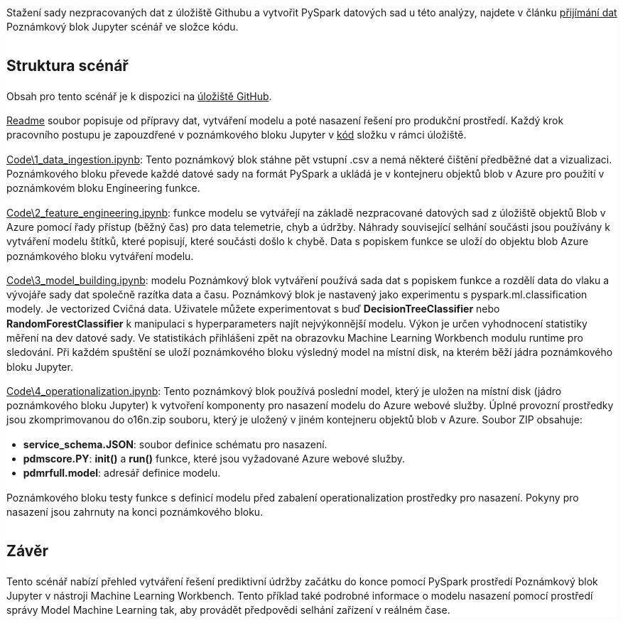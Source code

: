 Stažení sady nezpracovaných dat z úložiště Githubu a vytvořit PySpark datových sad u této analýzy, najdete v článku [přijímání dat](https://github.com/Azure/MachineLearningSamples-PredictiveMaintenance/blob/master/Code/1_data_ingestion.ipynb) Poznámkový blok Jupyter scénář ve složce kódu.

## <a name="scenario-structure"></a>Struktura scénář
Obsah pro tento scénář je k dispozici na [úložiště GitHub](https://github.com/Azure/MachineLearningSamples-PredictiveMaintenance). 

[Readme](https://github.com/Azure/MachineLearningSamples-PredictiveMaintenance/blob/master/README.md) soubor popisuje od přípravy dat, vytváření modelu a poté nasazení řešení pro produkční prostředí. Každý krok pracovního postupu je zapouzdřené v poznámkového bloku Jupyter v [kód](https://github.com/Azure/MachineLearningSamples-PredictiveMaintenance/tree/master/Code) složku v rámci úložiště.   

[Code\1_data_ingestion.ipynb](https://github.com/Azure/MachineLearningSamples-PredictiveMaintenance/blob/master/Code/1_data_ingestion.ipynb): Tento poznámkový blok stáhne pět vstupní .csv a nemá některé čištění předběžné dat a vizualizaci. Poznámkového bloku převede každé datové sady na formát PySpark a ukládá je v kontejneru objektů blob v Azure pro použití v poznámkovém bloku Engineering funkce.

[Code\2_feature_engineering.ipynb](https://github.com/Azure/MachineLearningSamples-PredictiveMaintenance/blob/master/Code/2_feature_engineering.ipynb): funkce modelu se vytvářejí na základě nezpracované datových sad z úložiště objektů Blob v Azure pomocí řady přístup (běžný čas) pro data telemetrie, chyb a údržby. Náhrady související selhání součásti jsou používány k vytváření modelu štítků, které popisují, které součásti došlo k chybě. Data s popiskem funkce se uloží do objektu blob Azure poznámkového bloku vytváření modelu.

[Code\3_model_building.ipynb](https://github.com/Azure/MachineLearningSamples-PredictiveMaintenance/blob/master/Code/3_model_building.ipynb): modelu Poznámkový blok vytváření používá sada dat s popiskem funkce a rozdělí data do vlaku a vývojáře sady dat společně razítka data a času. Poznámkový blok je nastavený jako experimentu s pyspark.ml.classification modely. Je vectorized Cvičná data. Uživatele můžete experimentovat s buď **DecisionTreeClassifier** nebo **RandomForestClassifier** k manipulaci s hyperparameters najít nejvýkonnější modelu. Výkon je určen vyhodnocení statistiky měření na dev datové sady. Ve statistikách přihlášeni zpět na obrazovku Machine Learning Workbench modulu runtime pro sledování. Při každém spuštění se uloží poznámkového bloku výsledný model na místní disk, na kterém běží jádra poznámkového bloku Jupyter. 

[Code\4_operationalization.ipynb](https://github.com/Azure/MachineLearningSamples-PredictiveMaintenance/blob/master/Code/4_operationalization.ipynb): Tento poznámkový blok používá poslední model, který je uložen na místní disk (jádro poznámkového bloku Jupyter) k vytvoření komponenty pro nasazení modelu do Azure webové služby. Úplné provozní prostředky jsou zkomprimovanou do o16n.zip souboru, který je uložený v jiném kontejneru objektů blob v Azure. Soubor ZIP obsahuje:

* **service_schema.JSON**: soubor definice schématu pro nasazení. 
* **pdmscore.PY**: **init()** a **run()** funkce, které jsou vyžadované Azure webové služby.
* **pdmrfull.model**: adresář definice modelu.
    
Poznámkového bloku testy funkce s definicí modelu před zabalení operationalization prostředky pro nasazení. Pokyny pro nasazení jsou zahrnuty na konci poznámkového bloku.

## <a name="conclusion"></a>Závěr

Tento scénář nabízí přehled vytváření řešení prediktivní údržby začátku do konce pomocí PySpark prostředí Poznámkový blok Jupyter v nástroji Machine Learning Workbench. Tento příklad také podrobné informace o modelu nasazení pomocí prostředí správy Model Machine Learning tak, aby provádět předpovědi selhání zařízení v reálném čase.

